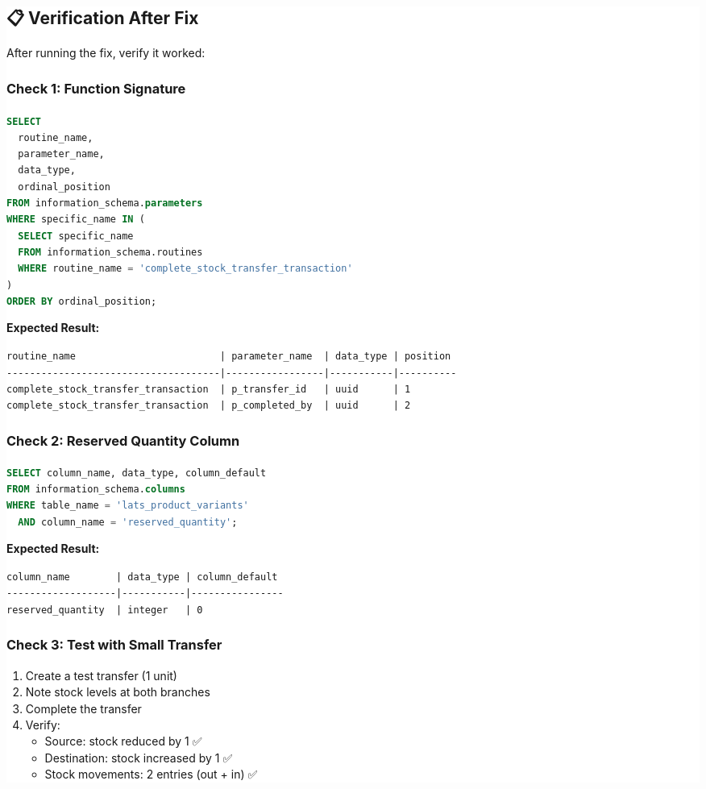 ## 📋 Verification After Fix

After running the fix, verify it worked:

### Check 1: Function Signature
```sql
SELECT 
  routine_name,
  parameter_name,
  data_type,
  ordinal_position
FROM information_schema.parameters
WHERE specific_name IN (
  SELECT specific_name 
  FROM information_schema.routines 
  WHERE routine_name = 'complete_stock_transfer_transaction'
)
ORDER BY ordinal_position;
```

**Expected Result:**
```
routine_name                         | parameter_name  | data_type | position
-------------------------------------|-----------------|-----------|----------
complete_stock_transfer_transaction  | p_transfer_id   | uuid      | 1
complete_stock_transfer_transaction  | p_completed_by  | uuid      | 2
```

### Check 2: Reserved Quantity Column
```sql
SELECT column_name, data_type, column_default
FROM information_schema.columns
WHERE table_name = 'lats_product_variants'
  AND column_name = 'reserved_quantity';
```

**Expected Result:**
```
column_name        | data_type | column_default
-------------------|-----------|----------------
reserved_quantity  | integer   | 0
```

### Check 3: Test with Small Transfer

1. Create a test transfer (1 unit)
2. Note stock levels at both branches
3. Complete the transfer
4. Verify:
   - Source: stock reduced by 1 ✅
   - Destination: stock increased by 1 ✅
   - Stock movements: 2 entries (out + in) ✅
